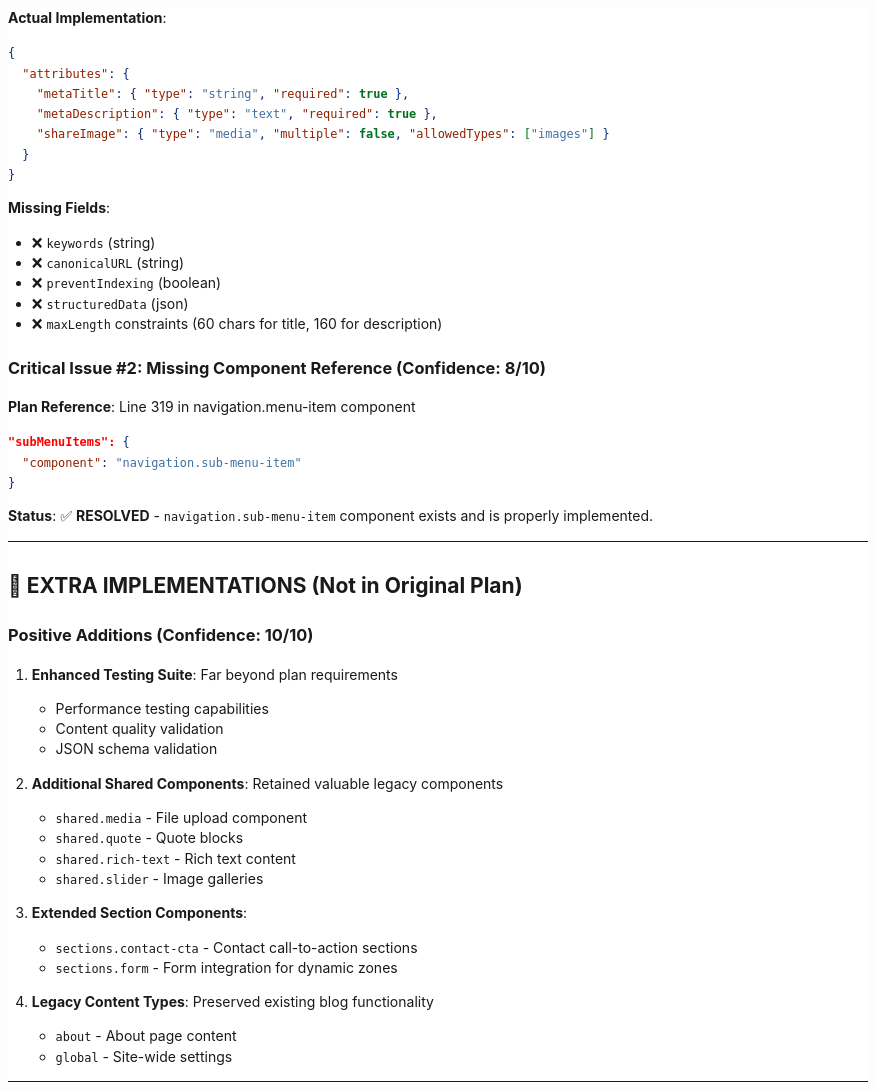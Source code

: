 **Actual Implementation**:
```json
{
  "attributes": {
    "metaTitle": { "type": "string", "required": true },
    "metaDescription": { "type": "text", "required": true },
    "shareImage": { "type": "media", "multiple": false, "allowedTypes": ["images"] }
  }
}
```

**Missing Fields**:
- ❌ `keywords` (string)
- ❌ `canonicalURL` (string) 
- ❌ `preventIndexing` (boolean)
- ❌ `structuredData` (json)
- ❌ `maxLength` constraints (60 chars for title, 160 for description)

### **Critical Issue #2: Missing Component Reference** (Confidence: 8/10)
**Plan Reference**: Line 319 in navigation.menu-item component
```json
"subMenuItems": {
  "component": "navigation.sub-menu-item"
}
```

**Status**: ✅ **RESOLVED** - `navigation.sub-menu-item` component exists and is properly implemented.

---

## 🎯 EXTRA IMPLEMENTATIONS (Not in Original Plan)

### **Positive Additions** (Confidence: 10/10)
1. **Enhanced Testing Suite**: Far beyond plan requirements
   - Performance testing capabilities
   - Content quality validation
   - JSON schema validation

2. **Additional Shared Components**: Retained valuable legacy components
   - `shared.media` - File upload component
   - `shared.quote` - Quote blocks
   - `shared.rich-text` - Rich text content
   - `shared.slider` - Image galleries

3. **Extended Section Components**:
   - `sections.contact-cta` - Contact call-to-action sections  
   - `sections.form` - Form integration for dynamic zones

4. **Legacy Content Types**: Preserved existing blog functionality
   - `about` - About page content
   - `global` - Site-wide settings

---